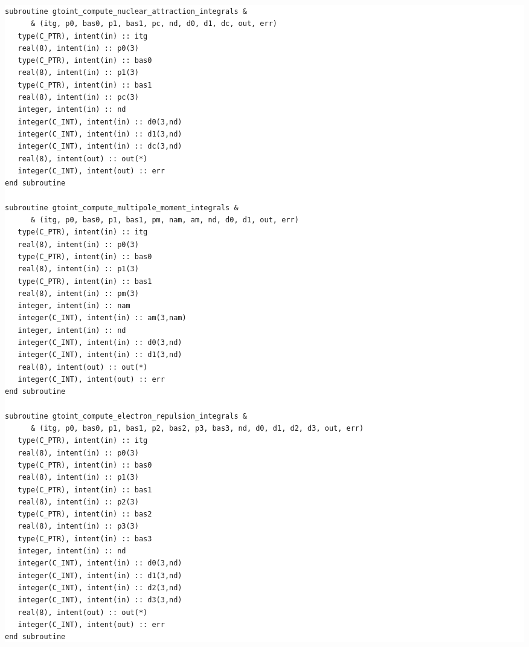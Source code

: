     subroutine gtoint_compute_nuclear_attraction_integrals &
          & (itg, p0, bas0, p1, bas1, pc, nd, d0, d1, dc, out, err)
       type(C_PTR), intent(in) :: itg
       real(8), intent(in) :: p0(3)
       type(C_PTR), intent(in) :: bas0
       real(8), intent(in) :: p1(3)
       type(C_PTR), intent(in) :: bas1
       real(8), intent(in) :: pc(3)
       integer, intent(in) :: nd
       integer(C_INT), intent(in) :: d0(3,nd)
       integer(C_INT), intent(in) :: d1(3,nd)
       integer(C_INT), intent(in) :: dc(3,nd)
       real(8), intent(out) :: out(*)
       integer(C_INT), intent(out) :: err
    end subroutine

    subroutine gtoint_compute_multipole_moment_integrals &
          & (itg, p0, bas0, p1, bas1, pm, nam, am, nd, d0, d1, out, err)
       type(C_PTR), intent(in) :: itg
       real(8), intent(in) :: p0(3)
       type(C_PTR), intent(in) :: bas0
       real(8), intent(in) :: p1(3)
       type(C_PTR), intent(in) :: bas1
       real(8), intent(in) :: pm(3)
       integer, intent(in) :: nam
       integer(C_INT), intent(in) :: am(3,nam)
       integer, intent(in) :: nd
       integer(C_INT), intent(in) :: d0(3,nd)
       integer(C_INT), intent(in) :: d1(3,nd)
       real(8), intent(out) :: out(*)
       integer(C_INT), intent(out) :: err
    end subroutine

    subroutine gtoint_compute_electron_repulsion_integrals &
          & (itg, p0, bas0, p1, bas1, p2, bas2, p3, bas3, nd, d0, d1, d2, d3, out, err)
       type(C_PTR), intent(in) :: itg
       real(8), intent(in) :: p0(3)
       type(C_PTR), intent(in) :: bas0
       real(8), intent(in) :: p1(3)
       type(C_PTR), intent(in) :: bas1
       real(8), intent(in) :: p2(3)
       type(C_PTR), intent(in) :: bas2
       real(8), intent(in) :: p3(3)
       type(C_PTR), intent(in) :: bas3
       integer, intent(in) :: nd
       integer(C_INT), intent(in) :: d0(3,nd)
       integer(C_INT), intent(in) :: d1(3,nd)
       integer(C_INT), intent(in) :: d2(3,nd)
       integer(C_INT), intent(in) :: d3(3,nd)
       real(8), intent(out) :: out(*)
       integer(C_INT), intent(out) :: err
    end subroutine
